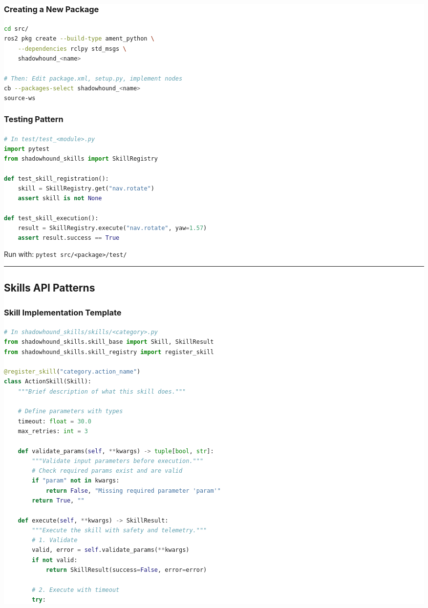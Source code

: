 ### Creating a New Package
```bash
cd src/
ros2 pkg create --build-type ament_python \
    --dependencies rclpy std_msgs \
    shadowhound_<name>

# Then: Edit package.xml, setup.py, implement nodes
cb --packages-select shadowhound_<name>
source-ws
```

### Testing Pattern
```python
# In test/test_<module>.py
import pytest
from shadowhound_skills import SkillRegistry

def test_skill_registration():
    skill = SkillRegistry.get("nav.rotate")
    assert skill is not None

def test_skill_execution():
    result = SkillRegistry.execute("nav.rotate", yaw=1.57)
    assert result.success == True
```

Run with: `pytest src/<package>/test/`

---

## Skills API Patterns

### Skill Implementation Template
```python
# In shadowhound_skills/skills/<category>.py
from shadowhound_skills.skill_base import Skill, SkillResult
from shadowhound_skills.skill_registry import register_skill

@register_skill("category.action_name")
class ActionSkill(Skill):
    """Brief description of what this skill does."""
    
    # Define parameters with types
    timeout: float = 30.0
    max_retries: int = 3
    
    def validate_params(self, **kwargs) -> tuple[bool, str]:
        """Validate input parameters before execution."""
        # Check required params exist and are valid
        if "param" not in kwargs:
            return False, "Missing required parameter 'param'"
        return True, ""
    
    def execute(self, **kwargs) -> SkillResult:
        """Execute the skill with safety and telemetry."""
        # 1. Validate
        valid, error = self.validate_params(**kwargs)
        if not valid:
            return SkillResult(success=False, error=error)
        
        # 2. Execute with timeout
        try:
```